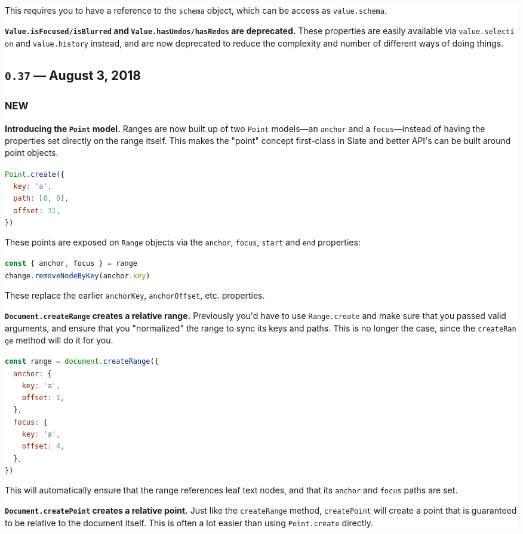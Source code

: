 This requires you to have a reference to the `schema` object, which can be access as `value.schema`.

**`Value.isFocused/isBlurred` and `Value.hasUndos/hasRedos` are deprecated.** These properties are easily available via `value.selection` and `value.history` instead, and are now deprecated to reduce the complexity and number of different ways of doing things.

## `0.37` — August 3, 2018

### NEW

**Introducing the `Point` model.** Ranges are now built up of two `Point` models—an `anchor` and a `focus`—instead of having the properties set directly on the range itself. This makes the "point" concept first-class in Slate and better API's can be built around point objects.

```javascript
Point.create({
  key: 'a',
  path: [0, 0],
  offset: 31,
})
```

These points are exposed on `Range` objects via the `anchor`, `focus`, `start` and `end` properties:

```javascript
const { anchor, focus } = range
change.removeNodeByKey(anchor.key)
```

These replace the earlier `anchorKey`, `anchorOffset`, etc. properties.

**`Document.createRange` creates a relative range.** Previously you'd have to use `Range.create` and make sure that you passed valid arguments, and ensure that you "normalized" the range to sync its keys and paths. This is no longer the case, since the `createRange` method will do it for you.

```javascript
const range = document.createRange({
  anchor: {
    key: 'a',
    offset: 1,
  },
  focus: {
    key: 'a',
    offset: 4,
  },
})
```

This will automatically ensure that the range references leaf text nodes, and that its `anchor` and `focus` paths are set.

**`Document.createPoint` creates a relative point.** Just like the `createRange` method, `createPoint` will create a point that is guaranteed to be relative to the document itself. This is often a lot easier than using `Point.create` directly.
